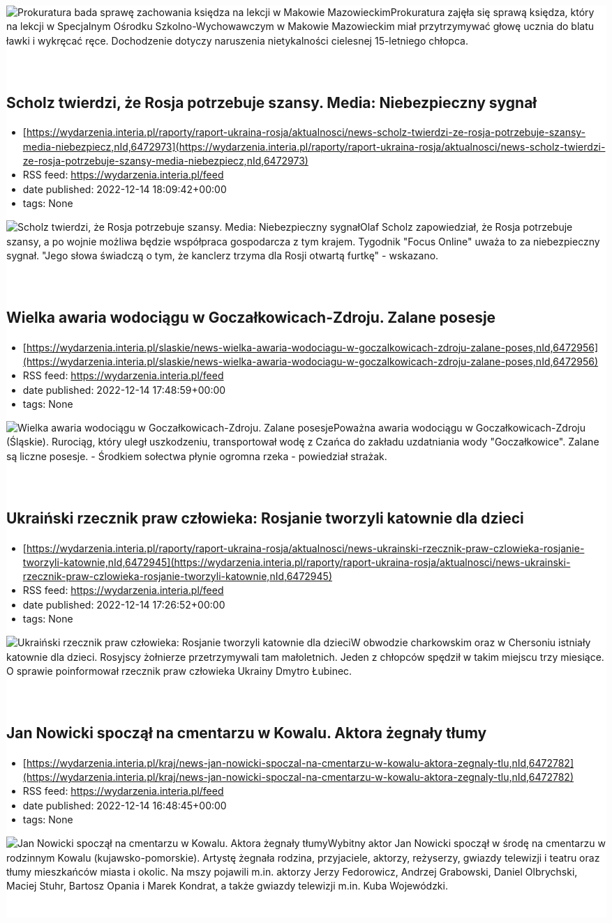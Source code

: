 <p><a href="https://wydarzenia.interia.pl/kraj/news-prokuratura-bada-sprawe-zachowania-ksiedza-na-lekcji-w-makow,nId,6472978"><img align="left" alt="Prokuratura bada sprawę zachowania księdza na lekcji w Makowie Mazowieckim" src="https://i.iplsc.com/prokuratura-bada-sprawe-zachowania-ksiedza-na-lekcji-w-makow/000GHMNSW4SO14GX-C321.jpg" /></a>Prokuratura zajęła się sprawą księdza, który na lekcji w Specjalnym Ośrodku Szkolno-Wychowawczym w Makowie Mazowieckim miał przytrzymywać głowę ucznia do blatu ławki i wykręcać ręce. Dochodzenie dotyczy naruszenia nietykalności cielesnej 15-letniego chłopca.</p><br clear="all" />

## Scholz twierdzi, że Rosja potrzebuje szansy. Media: Niebezpieczny sygnał
 - [https://wydarzenia.interia.pl/raporty/raport-ukraina-rosja/aktualnosci/news-scholz-twierdzi-ze-rosja-potrzebuje-szansy-media-niebezpiecz,nId,6472973](https://wydarzenia.interia.pl/raporty/raport-ukraina-rosja/aktualnosci/news-scholz-twierdzi-ze-rosja-potrzebuje-szansy-media-niebezpiecz,nId,6472973)
 - RSS feed: https://wydarzenia.interia.pl/feed
 - date published: 2022-12-14 18:09:42+00:00
 - tags: None

<p><a href="https://wydarzenia.interia.pl/raporty/raport-ukraina-rosja/aktualnosci/news-scholz-twierdzi-ze-rosja-potrzebuje-szansy-media-niebezpiecz,nId,6472973"><img align="left" alt="Scholz twierdzi, że Rosja potrzebuje szansy. Media: Niebezpieczny sygnał" src="https://i.iplsc.com/scholz-twierdzi-ze-rosja-potrzebuje-szansy-media-niebezpiecz/000GHMN4I7EG30UA-C321.jpg" /></a>Olaf Scholz zapowiedział, że Rosja potrzebuje szansy, a po wojnie możliwa będzie współpraca gospodarcza z tym krajem. Tygodnik &quot;Focus Online&quot; uważa to za niebezpieczny sygnał. &quot;Jego słowa świadczą o tym, że kanclerz trzyma dla Rosji otwartą furtkę&quot; - wskazano.</p><br clear="all" />

## Wielka awaria wodociągu w Goczałkowicach-Zdroju. Zalane posesje
 - [https://wydarzenia.interia.pl/slaskie/news-wielka-awaria-wodociagu-w-goczalkowicach-zdroju-zalane-poses,nId,6472956](https://wydarzenia.interia.pl/slaskie/news-wielka-awaria-wodociagu-w-goczalkowicach-zdroju-zalane-poses,nId,6472956)
 - RSS feed: https://wydarzenia.interia.pl/feed
 - date published: 2022-12-14 17:48:59+00:00
 - tags: None

<p><a href="https://wydarzenia.interia.pl/slaskie/news-wielka-awaria-wodociagu-w-goczalkowicach-zdroju-zalane-poses,nId,6472956"><img align="left" alt="Wielka awaria wodociągu w Goczałkowicach-Zdroju. Zalane posesje" src="https://i.iplsc.com/wielka-awaria-wodociagu-w-goczalkowicach-zdroju-zalane-poses/000GHMOQ238VSELS-C321.jpg" /></a>Poważna awaria wodociągu w Goczałkowicach-Zdroju (Śląskie). Rurociąg, który uległ uszkodzeniu, transportował wodę z Czańca do zakładu uzdatniania wody &quot;Goczałkowice&quot;. Zalane są liczne posesje. - Środkiem sołectwa płynie ogromna rzeka - powiedział strażak.</p><br clear="all" />

## Ukraiński rzecznik praw człowieka: Rosjanie tworzyli katownie dla dzieci
 - [https://wydarzenia.interia.pl/raporty/raport-ukraina-rosja/aktualnosci/news-ukrainski-rzecznik-praw-czlowieka-rosjanie-tworzyli-katownie,nId,6472945](https://wydarzenia.interia.pl/raporty/raport-ukraina-rosja/aktualnosci/news-ukrainski-rzecznik-praw-czlowieka-rosjanie-tworzyli-katownie,nId,6472945)
 - RSS feed: https://wydarzenia.interia.pl/feed
 - date published: 2022-12-14 17:26:52+00:00
 - tags: None

<p><a href="https://wydarzenia.interia.pl/raporty/raport-ukraina-rosja/aktualnosci/news-ukrainski-rzecznik-praw-czlowieka-rosjanie-tworzyli-katownie,nId,6472945"><img align="left" alt="Ukraiński rzecznik praw człowieka: Rosjanie tworzyli katownie dla dzieci" src="https://i.iplsc.com/ukrainski-rzecznik-praw-czlowieka-rosjanie-tworzyli-katownie/000GHMH08Q226MMC-C321.jpg" /></a>W obwodzie charkowskim oraz w Chersoniu istniały katownie dla dzieci. Rosyjscy żołnierze przetrzymywali tam małoletnich. Jeden z chłopców spędził w takim miejscu trzy miesiące. O sprawie poinformował rzecznik praw człowieka Ukrainy Dmytro Łubinec.</p><br clear="all" />

## Jan Nowicki spoczął na cmentarzu w Kowalu. Aktora żegnały tłumy
 - [https://wydarzenia.interia.pl/kraj/news-jan-nowicki-spoczal-na-cmentarzu-w-kowalu-aktora-zegnaly-tlu,nId,6472782](https://wydarzenia.interia.pl/kraj/news-jan-nowicki-spoczal-na-cmentarzu-w-kowalu-aktora-zegnaly-tlu,nId,6472782)
 - RSS feed: https://wydarzenia.interia.pl/feed
 - date published: 2022-12-14 16:48:45+00:00
 - tags: None

<p><a href="https://wydarzenia.interia.pl/kraj/news-jan-nowicki-spoczal-na-cmentarzu-w-kowalu-aktora-zegnaly-tlu,nId,6472782"><img align="left" alt="Jan Nowicki spoczął na cmentarzu w Kowalu. Aktora żegnały tłumy" src="https://i.iplsc.com/jan-nowicki-spoczal-na-cmentarzu-w-kowalu-aktora-zegnaly-tlu/000GHM2TB6W3N196-C321.jpg" /></a>Wybitny aktor Jan Nowicki spoczął w środę na cmentarzu w rodzinnym Kowalu (kujawsko-pomorskie). Artystę żegnała rodzina, przyjaciele, aktorzy, reżyserzy, gwiazdy telewizji i teatru oraz tłumy mieszkańców miasta i okolic. Na mszy pojawili m.in. aktorzy Jerzy Fedorowicz, Andrzej Grabowski, Daniel Olbrychski, Maciej Stuhr, Bartosz Opania i Marek Kondrat, a także gwiazdy telewizji m.in. Kuba Wojewódzki.</p><br clear="all" />
